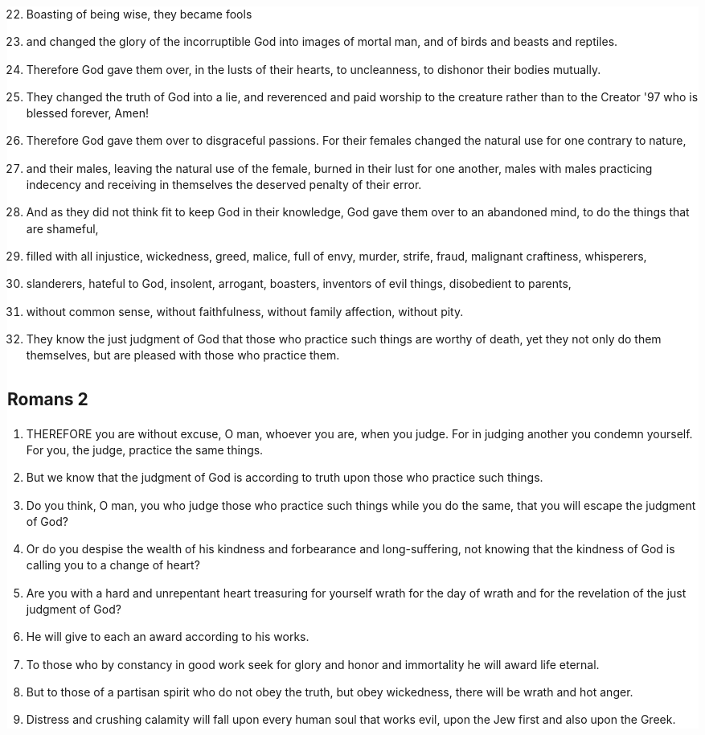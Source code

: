 22. Boasting of being wise, they became fools

23. and changed the glory of the incorruptible God into images of mortal man, and of birds and beasts and reptiles.

24. Therefore God gave them over, in the lusts of their hearts, to uncleanness, to dishonor their bodies mutually.

25. They changed the truth of God into a lie, and reverenced and paid worship to the creature rather than to the Creator \'97 who is blessed forever, Amen!

26. Therefore God gave them over to disgraceful passions. For their females changed the natural use for one contrary to nature,

27. and their males, leaving the natural use of the female, burned in their lust for one another, males with males practicing indecency and receiving in themselves the deserved penalty of their error.

28. And as they did not think fit to keep God in their knowledge, God gave them over to an abandoned mind, to do the things that are shameful,

29. filled with all injustice, wickedness, greed, malice, full of envy, murder, strife, fraud, malignant craftiness, whisperers,

30. slanderers, hateful to God, insolent, arrogant, boasters, inventors of evil things, disobedient to parents,

31. without common sense, without faithfulness, without family affection, without pity.

32. They know the just judgment of God that those who practice such things are worthy of death, yet they not only do them themselves, but are pleased with those who practice them.

## Romans 2

1. THEREFORE you are without excuse, O man, whoever you are, when you judge. For in judging another you condemn yourself. For you, the judge, practice the same things.

2. But we know that the judgment of God is according to truth upon those who practice such things.

3. Do you think, O man, you who judge those who practice such things while you do the same, that you will escape the judgment of God?

4. Or do you despise the wealth of his kindness and forbearance and long-suffering, not knowing that the kindness of God is calling you to a change of heart?

5. Are you with a hard and unrepentant heart treasuring for yourself wrath for the day of wrath and for the revelation of the just judgment of God?

6. He will give to each an award according to his works.

7. To those who by constancy in good work seek for glory and honor and immortality he will award life eternal.

8. But to those of a partisan spirit who do not obey the truth, but obey wickedness, there will be wrath and hot anger.

9. Distress and crushing calamity will fall upon every human soul that works evil, upon the Jew first and also upon the Greek.
